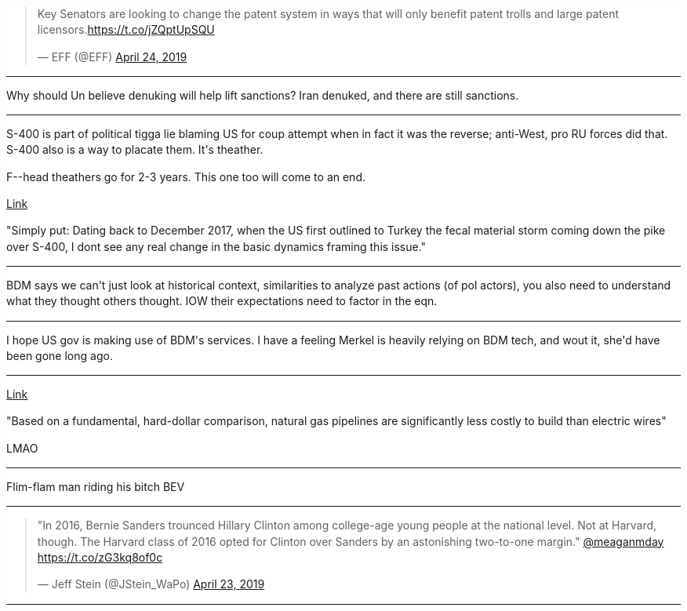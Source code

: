 
<blockquote class="twitter-tweet" data-lang="en"><p lang="en" dir="ltr">Key Senators are looking to change the patent system in ways that will only benefit patent trolls and large patent licensors.<a href="https://t.co/jZQptUpSQU">https://t.co/jZQptUpSQU</a></p>&mdash; EFF (@EFF) <a href="https://twitter.com/EFF/status/1121125953508274176?ref_src=twsrc%5Etfw">April 24, 2019</a></blockquote>
<script async src="https://platform.twitter.com/widgets.js" charset="utf-8"></script>

---

Why should Un believe denuking will help lift sanctions? Iran denuked, and there are still sanctions.

---

S-400 is part of political tigga lie blaming US for coup attempt when in fact it was the reverse; anti-West, pro RU forces did that. S-400 also is a way to placate them. It's theather.

F--head theathers go for 2-3 years. This one too will come to an end.

[Link](https://twitter.com/aaronstein1/status/1120708162326282241)

"Simply put: Dating back to December 2017, when the US first outlined to Turkey the fecal material storm coming down the pike over S-400, I dont see any real change in the basic dynamics framing this issue."

---

BDM says we can't just look at historical context, similarities to
analyze past actions (of pol actors), you also need to understand what
they thought others thought. IOW their expectations need to factor in
the eqn.

---

I hope US gov is making use of BDM's services. I have a feeling Merkel is heavily relying on BDM tech, and wout it, she'd have been gone long ago.

---

[Link](http://www.northwestchptap.org/nwchpdocs/transmission_and_n_gas_comparing_pipes_and_wires_032304.pdf)

"Based on a fundamental, hard-dollar comparison, natural gas pipelines are
significantly less costly to build than electric wires"

LMAO

---

Flim-flam man riding his bitch BEV

---

<blockquote class="twitter-tweet" data-lang="en"><p lang="en" dir="ltr">&quot;In 2016, Bernie Sanders trounced Hillary Clinton among college-age young people at the national level. Not at Harvard, though. The Harvard class of 2016 opted for Clinton over Sanders by an astonishing two-to-one margin.&quot; <a href="https://twitter.com/meaganmday?ref_src=twsrc%5Etfw">@meaganmday</a> <a href="https://t.co/zG3kq8of0c">https://t.co/zG3kq8of0c</a></p>&mdash; Jeff Stein (@JStein_WaPo) <a href="https://twitter.com/JStein_WaPo/status/1120818245429354498?ref_src=twsrc%5Etfw">April 23, 2019</a></blockquote>
<script async src="https://platform.twitter.com/widgets.js" charset="utf-8"></script>

---